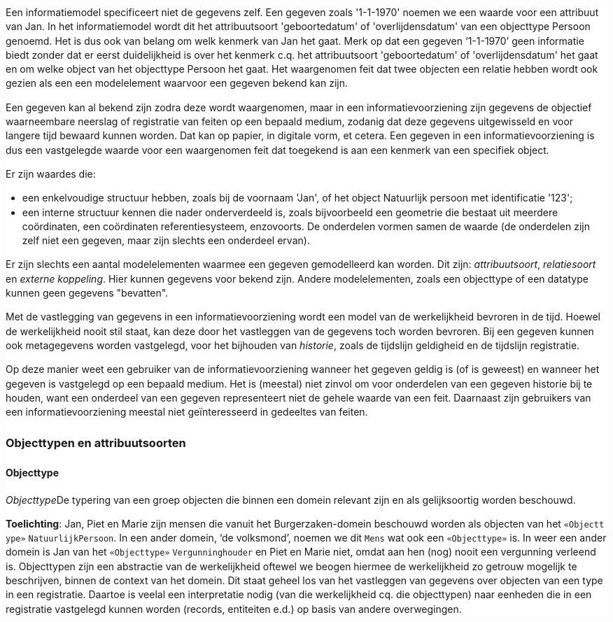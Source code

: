 Een informatiemodel specificeert niet de gegevens zelf. Een gegeven zoals '1-1-1970' noemen we een waarde voor een attribuut van Jan. In het informatiemodel wordt dit het attribuutsoort 'geboortedatum' of 'overlijdensdatum' van een objecttype Persoon genoemd. Het is dus ook van belang om welk kenmerk van Jan het gaat. Merk op dat een gegeven ‘1-1-1970’ geen informatie biedt zonder dat er eerst duidelijkheid is over het kenmerk c.q. het attribuutsoort 'geboortedatum' of 'overlijdensdatum' het gaat en om welke object van het objecttype Persoon het gaat. Het waargenomen feit dat twee objecten een relatie hebben wordt ook gezien als een een modelelement waarvoor een gegeven bekend kan zijn.

Een gegeven kan al bekend zijn zodra deze wordt waargenomen, maar in een informatievoorziening zijn gegevens de objectief waarneembare neerslag of registratie van feiten op een bepaald medium, zodanig dat deze gegevens uitgewisseld en voor langere tijd bewaard kunnen worden. Dat kan op papier, in digitale vorm, et cetera. Een gegeven in een informatievoorziening is dus een vastgelegde waarde voor een waargenomen feit dat toegekend is aan een kenmerk van een specifiek object. 

Er zijn waardes die:
- een enkelvoudige structuur hebben, zoals bij de voornaam 'Jan', of het object Natuurlijk persoon met identificatie '123';
- een interne structuur kennen die nader onderverdeeld is, zoals bijvoorbeeld een geometrie die bestaat uit meerdere coördinaten, een coördinaten referentiesysteem, enzovoorts. De onderdelen vormen samen de waarde (de onderdelen zijn zelf niet een gegeven, maar zijn slechts een onderdeel ervan).

Er zijn slechts een aantal modelelementen waarmee een gegeven gemodelleerd kan worden. Dit zijn: _attribuutsoort_, _relatiesoort_ en _externe koppeling_. Hier kunnen gegevens voor bekend zijn. Andere modelelementen, zoals een objecttype of een datatype kunnen geen gegevens "bevatten". 

Met de vastlegging van gegevens in een informatievoorziening wordt een model van de werkelijkheid bevroren in de tijd. Hoewel de werkelijkheid nooit stil staat, kan deze door het vastleggen van de gegevens toch worden bevroren. Bij een gegeven kunnen ook metagegevens worden vastgelegd, voor het bijhouden van *historie*, zoals de tijdslijn geldigheid en de tijdslijn registratie.

Op deze manier weet een gebruiker van de informatievoorziening wanneer het gegeven geldig is (of is geweest) en wanneer het gegeven is vastgelegd op een bepaald medium. Het is (meestal) niet zinvol om voor onderdelen van een gegeven historie bij te houden, want een onderdeel van een gegeven representeert niet de gehele waarde van een feit. Daarnaast zijn gebruikers van een informatievoorziening meestal niet geïnteresseerd in gedeeltes van feiten.

### Objecttypen en attribuutsoorten  

#### Objecttype

<aside class="definition">
  <dfn>Objecttype</dfn>De typering van een groep objecten die binnen een domein relevant zijn en als gelijksoortig worden beschouwd.
</aside>

**Toelichting**: Jan, Piet en Marie zijn mensen die vanuit het Burgerzaken-domein beschouwd worden als <a>objecten</a> van het `«Objecttype»` `NatuurlijkPersoon`. In een ander domein, ‘de volksmond’, noemen we dit `Mens` wat ook een `«Objecttype»` is. In weer een ander domein is Jan van het `«Objecttype»` `Vergunninghouder` en Piet en Marie niet, omdat aan hen (nog) nooit een vergunning verleend is. Objecttypen zijn een abstractie van de werkelijkheid oftewel we beogen hiermee de werkelijkheid zo getrouw mogelijk te beschrijven, binnen de context van het domein. Dit staat geheel los van het vastleggen van gegevens over objecten van een type in een registratie. Daartoe is veelal een interpretatie nodig (van die werkelijkheid cq. die objecttypen) naar eenheden die in een registratie vastgelegd kunnen worden (records, entiteiten e.d.) op basis van andere overwegingen.

